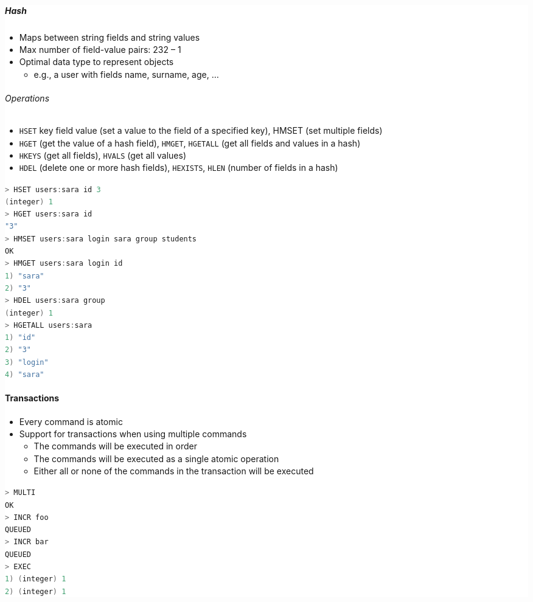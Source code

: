 ##### Hash

 - Maps between string fields and string values
 - Max number of field-value pairs: 232 – 1
 - Optimal data type to represent objects
   - e.g., a user with fields name, surname, age, …

###### Operations

   - `HSET` key field value (set a value to the field of a specified key),
HMSET (set multiple fields)
   - `HGET` (get the value of a hash field), `HMGET`, `HGETALL` (get all
fields and values in a hash)
   - `HKEYS` (get all fields), `HVALS` (get all values)
   - `HDEL` (delete one or more hash fields), `HEXISTS`, `HLEN`
(number of fields in a hash)

```c
> HSET users:sara id 3
(integer) 1
> HGET users:sara id
"3"
> HMSET users:sara login sara group students
OK
> HMGET users:sara login id
1) "sara"
2) "3"
> HDEL users:sara group
(integer) 1
> HGETALL users:sara
1) "id"
2) "3"
3) "login"
4) "sara"
```

#### Transactions

 - Every command is atomic
 - Support for transactions when using multiple commands
   - The commands will be executed in order
   - The commands will be executed as a single atomic operation
   - Either all or none of the commands in the transaction will be executed

```c
> MULTI
OK
> INCR foo
QUEUED
> INCR bar
QUEUED
> EXEC
1) (integer) 1
2) (integer) 1
```
